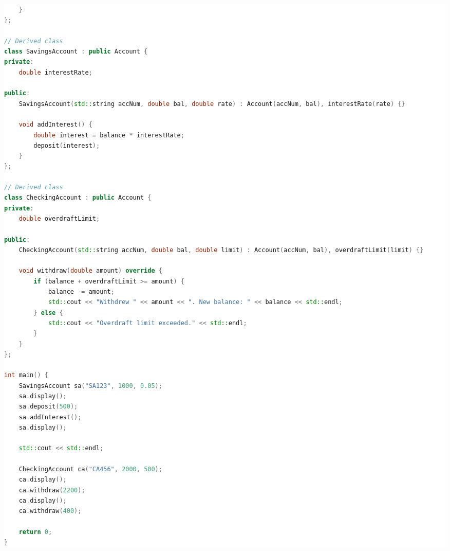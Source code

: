 ```cpp
    }
};

// Derived class
class SavingsAccount : public Account {
private:
    double interestRate;

public:
    SavingsAccount(std::string accNum, double bal, double rate) : Account(accNum, bal), interestRate(rate) {}

    void addInterest() {
        double interest = balance * interestRate;
        deposit(interest);
    }
};

// Derived class
class CheckingAccount : public Account {
private:
    double overdraftLimit;

public:
    CheckingAccount(std::string accNum, double bal, double limit) : Account(accNum, bal), overdraftLimit(limit) {}

    void withdraw(double amount) override {
        if (balance + overdraftLimit >= amount) {
            balance -= amount;
            std::cout << "Withdrew " << amount << ". New balance: " << balance << std::endl;
        } else {
            std::cout << "Overdraft limit exceeded." << std::endl;
        }
    }
};

int main() {
    SavingsAccount sa("SA123", 1000, 0.05);
    sa.display();
    sa.deposit(500);
    sa.addInterest();
    sa.display();

    std::cout << std::endl;

    CheckingAccount ca("CA456", 2000, 500);
    ca.display();
    ca.withdraw(2200);
    ca.display();
    ca.withdraw(400);

    return 0;
}
```
